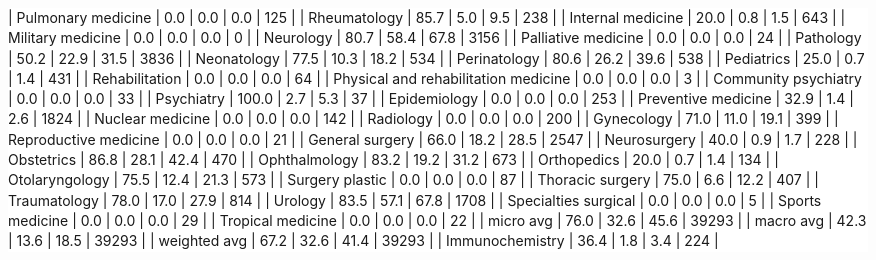 | Pulmonary medicine | 0.0 | 0.0 | 0.0 | 125 |
| Rheumatology | 85.7 | 5.0 | 9.5 | 238 |
| Internal medicine | 20.0 | 0.8 | 1.5 | 643 |
| Military medicine | 0.0 | 0.0 | 0.0 | 0 |
| Neurology | 80.7 | 58.4 | 67.8 | 3156 |
| Palliative medicine | 0.0 | 0.0 | 0.0 | 24 |
| Pathology | 50.2 | 22.9 | 31.5 | 3836 |
| Neonatology | 77.5 | 10.3 | 18.2 | 534 |
| Perinatology | 80.6 | 26.2 | 39.6 | 538 |
| Pediatrics | 25.0 | 0.7 | 1.4 | 431 |
| Rehabilitation | 0.0 | 0.0 | 0.0 | 64 |
| Physical and rehabilitation medicine | 0.0 | 0.0 | 0.0 | 3 |
| Community psychiatry | 0.0 | 0.0 | 0.0 | 33 |
| Psychiatry | 100.0 | 2.7 | 5.3 | 37 |
| Epidemiology | 0.0 | 0.0 | 0.0 | 253 |
| Preventive medicine | 32.9 | 1.4 | 2.6 | 1824 |
| Nuclear medicine | 0.0 | 0.0 | 0.0 | 142 |
| Radiology | 0.0 | 0.0 | 0.0 | 200 |
| Gynecology | 71.0 | 11.0 | 19.1 | 399 |
| Reproductive medicine | 0.0 | 0.0 | 0.0 | 21 |
| General surgery | 66.0 | 18.2 | 28.5 | 2547 |
| Neurosurgery | 40.0 | 0.9 | 1.7 | 228 |
| Obstetrics | 86.8 | 28.1 | 42.4 | 470 |
| Ophthalmology | 83.2 | 19.2 | 31.2 | 673 |
| Orthopedics | 20.0 | 0.7 | 1.4 | 134 |
| Otolaryngology | 75.5 | 12.4 | 21.3 | 573 |
| Surgery plastic | 0.0 | 0.0 | 0.0 | 87 |
| Thoracic surgery | 75.0 | 6.6 | 12.2 | 407 |
| Traumatology | 78.0 | 17.0 | 27.9 | 814 |
| Urology | 83.5 | 57.1 | 67.8 | 1708 |
| Specialties surgical | 0.0 | 0.0 | 0.0 | 5 |
| Sports medicine | 0.0 | 0.0 | 0.0 | 29 |
| Tropical medicine | 0.0 | 0.0 | 0.0 | 22 |
| micro avg | 76.0 | 32.6 | 45.6 | 39293 |
| macro avg | 42.3 | 13.6 | 18.5 | 39293 |
| weighted avg | 67.2 | 32.6 | 41.4 | 39293 |
| Immunochemistry | 36.4 | 1.8 | 3.4 | 224 |
